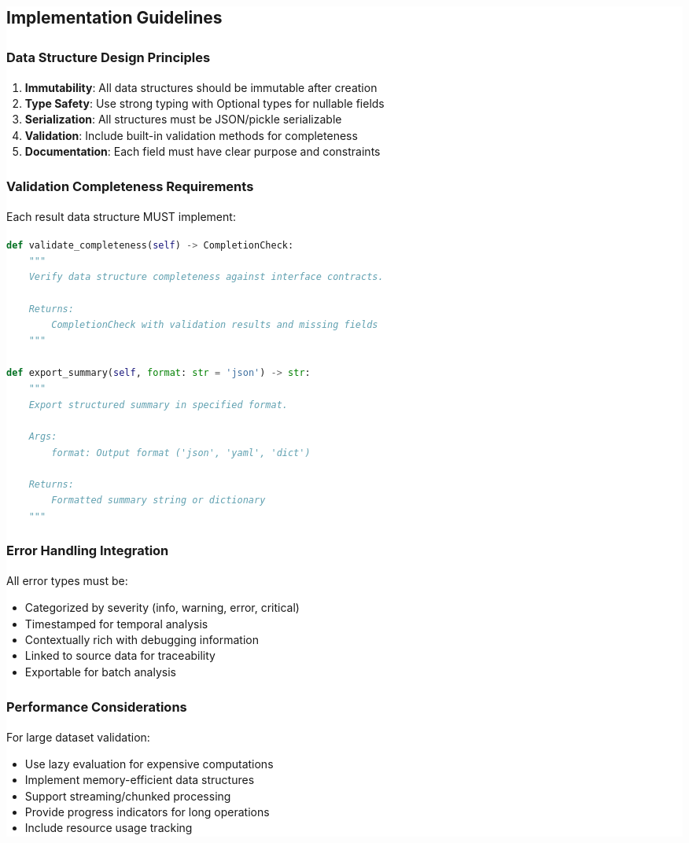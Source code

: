 ## Implementation Guidelines

### Data Structure Design Principles

1. **Immutability**: All data structures should be immutable after creation
2. **Type Safety**: Use strong typing with Optional types for nullable fields
3. **Serialization**: All structures must be JSON/pickle serializable
4. **Validation**: Include built-in validation methods for completeness
5. **Documentation**: Each field must have clear purpose and constraints

### Validation Completeness Requirements

Each result data structure MUST implement:

```python
def validate_completeness(self) -> CompletionCheck:
    """
    Verify data structure completeness against interface contracts.
    
    Returns:
        CompletionCheck with validation results and missing fields
    """
    
def export_summary(self, format: str = 'json') -> str:
    """
    Export structured summary in specified format.
    
    Args:
        format: Output format ('json', 'yaml', 'dict')
    
    Returns:
        Formatted summary string or dictionary
    """
```

### Error Handling Integration

All error types must be:
- Categorized by severity (info, warning, error, critical)
- Timestamped for temporal analysis
- Contextually rich with debugging information
- Linked to source data for traceability
- Exportable for batch analysis

### Performance Considerations

For large dataset validation:
- Use lazy evaluation for expensive computations
- Implement memory-efficient data structures
- Support streaming/chunked processing
- Provide progress indicators for long operations
- Include resource usage tracking

